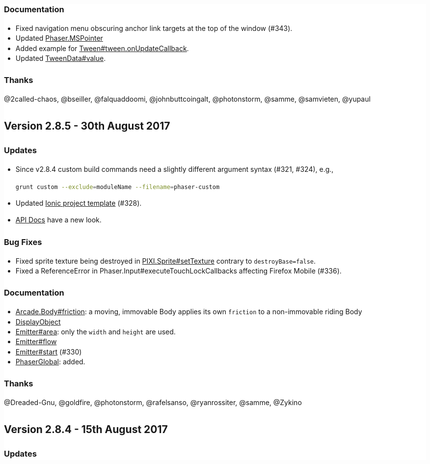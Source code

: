 ### Documentation

* Fixed navigation menu obscuring anchor link targets at the top of the window (#343).
* Updated [Phaser.MSPointer](https://photonstorm.github.io/phaser-ce/Phaser.MSPointer.html)
* Added example for [Tween#tween.onUpdateCallback](https://photonstorm.github.io/phaser-ce/Phaser.Tween.html#onUpdateCallback).
* Updated [TweenData#value](https://photonstorm.github.io/phaser-ce/Phaser.TweenData.html#value).

### Thanks

@2called-chaos, @bseiller, @falquaddoomi, @johnbuttcoingalt, @photonstorm, @samme, @samvieten, @yupaul

## Version 2.8.5 - 30th August 2017

### Updates

* Since v2.8.4 custom build commands need a slightly different argument syntax (#321, #324), e.g.,

  ```bash
  grunt custom --exclude=moduleName --filename=phaser-custom
  ```

* Updated [Ionic project template](https://github.com/photonstorm/phaser-ce/tree/master/resources/Project%20Templates/ionic-example) (#328).
* [API Docs](https://github.com/photonstorm/phaser-ce/) have a new look.

### Bug Fixes

* Fixed sprite texture being destroyed in [PIXI.Sprite#setTexture](https://photonstorm.github.io/phaser-ce/PIXI.Sprite.html#setTexture) contrary to `destroyBase=false`.
* Fixed a ReferenceError in Phaser.Input#executeTouchLockCallbacks affecting Firefox Mobile (#336).

### Documentation

* [Arcade.Body#friction](https://photonstorm.github.io/phaser-ce/Phaser.Physics.Arcade.Body.html#friction): a moving, immovable Body applies its own `friction` to a non-immovable riding Body
* [DisplayObject](https://photonstorm.github.io/phaser-ce/global.html#DisplayObject)
* [Emitter#area](https://photonstorm.github.io/phaser-ce/Phaser.Particles.Arcade.Emitter.html#area): only the `width` and `height` are used.
* [Emitter#flow](https://photonstorm.github.io/phaser-ce/Phaser.Particles.Arcade.Emitter.html#flow)
* [Emitter#start](https://photonstorm.github.io/phaser-ce/Phaser.Particles.Arcade.Emitter.html#start) (#330)
* [PhaserGlobal](https://photonstorm.github.io/phaser-ce/PhaserGlobal.html): added.

### Thanks

@Dreaded-Gnu, @goldfire, @photonstorm, @rafelsanso, @ryanrossiter, @samme, @Zykino

## Version 2.8.4 - 15th August 2017

### Updates
